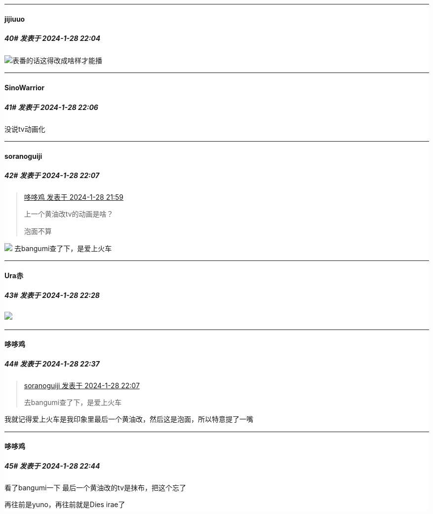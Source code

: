 *****

####  jijiuuo  
##### 40#       发表于 2024-1-28 22:04

<img src="https://static.saraba1st.com/image/smiley/face2017/002.png" referrerpolicy="no-referrer">表番的话这得改成啥样才能播

*****

####  SinoWarrior  
##### 41#       发表于 2024-1-28 22:06

没说tv动画化

*****

####  soranoguiji  
##### 42#       发表于 2024-1-28 22:07

<blockquote><a href="httphttps://bbs.saraba1st.com/2b/forum.php?mod=redirect&amp;goto=findpost&amp;pid=63808955&amp;ptid=2169941" target="_blank">哆哆鸡 发表于 2024-1-28 21:59</a>

上一个黄油改tv的动画是啥？

泡面不算</blockquote>
<img src="https://static.saraba1st.com/image/smiley/face2017/067.png" referrerpolicy="no-referrer"> 去bangumi查了下，是爱上火车

*****

####  Ura赤  
##### 43#       发表于 2024-1-28 22:28

<img src="https://static.saraba1st.com/image/smiley/face2017/112.png" referrerpolicy="no-referrer">

*****

####  哆哆鸡  
##### 44#       发表于 2024-1-28 22:37

<blockquote><a href="httphttps://bbs.saraba1st.com/2b/forum.php?mod=redirect&amp;goto=findpost&amp;pid=63809037&amp;ptid=2169941" target="_blank">soranoguiji 发表于 2024-1-28 22:07</a>

去bangumi查了下，是爱上火车</blockquote>
我就记得爱上火车是我印象里最后一个黄油改，然后这是泡面，所以特意提了一嘴

*****

####  哆哆鸡  
##### 45#       发表于 2024-1-28 22:44

看了bangumi一下 最后一个黄油改的tv是抹布，把这个忘了

再往前是yuno，再往前就是Dies irae了
